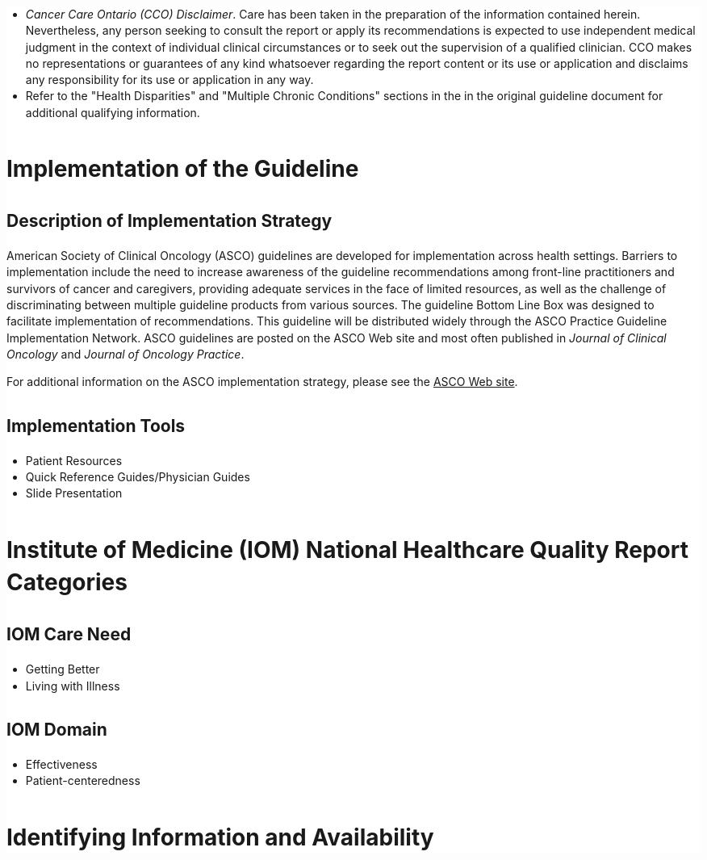   * _Cancer Care Ontario (CCO) Disclaimer_. Care has been taken in the preparation of the information contained herein. Nevertheless, any person seeking to consult the report or apply its recommendations is expected to use independent medical judgment in the context of individual clinical circumstances or to seek out the supervision of a qualified clinician. CCO makes no representations or guarantees of any kind whatsoever regarding the report content or its use or application and disclaims any responsibility for its use or application in any way. 
  * Refer to the "Health Disparities" and "Multiple Chronic Conditions" sections in the in the original guideline document for additional qualifying information. 



# Implementation of the Guideline

## Description of Implementation Strategy



American Society of Clinical Oncology (ASCO) guidelines are developed for implementation across health settings. Barriers to implementation include the need to increase awareness of the guideline recommendations among front-line practitioners and survivors of cancer and caregivers, providing adequate services in the face of limited resources, as well as the challenge of discriminating between multiple guideline products from various sources. The guideline Bottom Line Box was designed to facilitate implementation of recommendations. This guideline will be distributed widely through the ASCO Practice Guideline Implementation Network. ASCO guidelines are posted on the ASCO Web site and most often published in _Journal of Clinical Oncology_ and _Journal of Oncology Practice_.

For additional information on the ASCO implementation strategy, please see the [ASCO Web site](https://www.asco.org/node/5376/ "American Society of Clinical Oncology \(ASCO\) Web site").

## Implementation Tools

- Patient Resources
- Quick Reference Guides/Physician Guides
- Slide Presentation

# Institute of Medicine (IOM) National Healthcare Quality Report Categories

## IOM Care Need

- Getting Better
- Living with Illness

## IOM Domain

- Effectiveness
- Patient-centeredness

# Identifying Information and Availability
